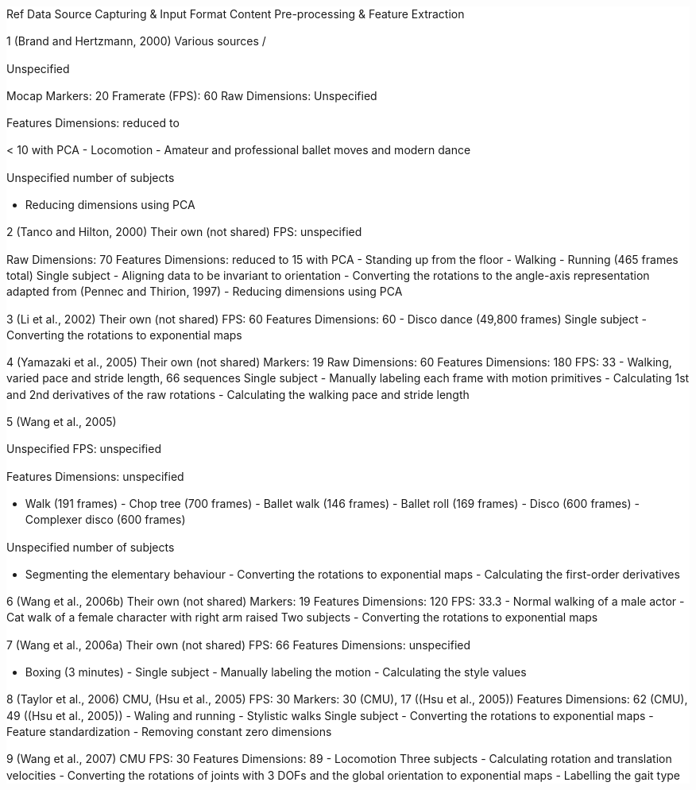 Ref Data Source Capturing & Input Format Content Pre-processing & Feature Extraction 

1 (Brand and Hertzmann, 2000) Various sources / 

Unspecified 

Mocap Markers: 20 Framerate (FPS): 60 Raw Dimensions: Unspecified 

Features Dimensions: reduced to 

< 10 with PCA - Locomotion - Amateur and professional ballet moves and modern dance 

Unspecified number of subjects 

- Reducing dimensions using PCA 

2 (Tanco and Hilton, 2000) Their own (not shared) FPS: unspecified 

Raw Dimensions: 70 Features Dimensions: reduced to 15 with PCA - Standing up from the floor - Walking - Running (465 frames total) Single subject - Aligning data to be invariant to orientation - Converting the rotations to the angle-axis representation adapted from (Pennec and Thirion, 1997) - Reducing dimensions using PCA 

3 (Li et al., 2002) Their own (not shared) FPS: 60 Features Dimensions: 60 - Disco dance (49,800 frames) Single subject - Converting the rotations to exponential maps 

4 (Yamazaki et al., 2005) Their own (not shared) Markers: 19 Raw Dimensions: 60 Features Dimensions: 180 FPS: 33 - Walking, varied pace and stride length, 66 sequences Single subject - Manually labeling each frame with motion primitives - Calculating 1st and 2nd derivatives of the raw rotations - Calculating the walking pace and stride length 

5 (Wang et al., 2005) 

Unspecified FPS: unspecified 

Features Dimensions: unspecified 

- Walk (191 frames) - Chop tree (700 frames) - Ballet walk (146 frames) - Ballet roll (169 frames) - Disco (600 frames) - Complexer disco (600 frames) 

Unspecified number of subjects 

- Segmenting the elementary behaviour - Converting the rotations to exponential maps - Calculating the first-order derivatives 

6 (Wang et al., 2006b) Their own (not shared) Markers: 19 Features Dimensions: 120 FPS: 33.3 - Normal walking of a male actor - Cat walk of a female character with right arm raised Two subjects - Converting the rotations to exponential maps 

7 (Wang et al., 2006a) Their own (not shared) FPS: 66 Features Dimensions: unspecified 

- Boxing (3 minutes) - Single subject - Manually labeling the motion - Calculating the style values 

8 (Taylor et al., 2006) CMU, (Hsu et al., 2005) FPS: 30 Markers: 30 (CMU), 17 ((Hsu et al., 2005)) Features Dimensions: 62 (CMU), 49 ((Hsu et al., 2005)) - Waling and running - Stylistic walks Single subject - Converting the rotations to exponential maps - Feature standardization - Removing constant zero dimensions 

9 (Wang et al., 2007) CMU FPS: 30 Features Dimensions: 89 - Locomotion Three subjects - Calculating rotation and translation velocities - Converting the rotations of joints with 3 DOFs and the global orientation to exponential maps - Labelling the gait type 
